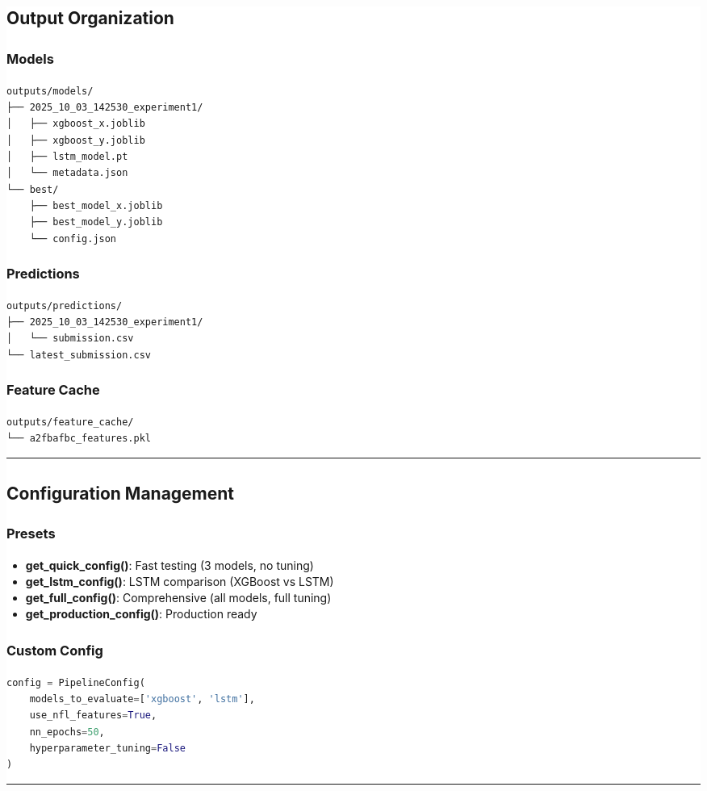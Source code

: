 ## Output Organization

### Models
```
outputs/models/
├── 2025_10_03_142530_experiment1/
│   ├── xgboost_x.joblib
│   ├── xgboost_y.joblib
│   ├── lstm_model.pt
│   └── metadata.json
└── best/
    ├── best_model_x.joblib
    ├── best_model_y.joblib
    └── config.json
```

### Predictions
```
outputs/predictions/
├── 2025_10_03_142530_experiment1/
│   └── submission.csv
└── latest_submission.csv
```

### Feature Cache
```
outputs/feature_cache/
└── a2fbafbc_features.pkl
```

---

## Configuration Management

### Presets
- **get_quick_config()**: Fast testing (3 models, no tuning)
- **get_lstm_config()**: LSTM comparison (XGBoost vs LSTM)
- **get_full_config()**: Comprehensive (all models, full tuning)
- **get_production_config()**: Production ready

### Custom Config
```python
config = PipelineConfig(
    models_to_evaluate=['xgboost', 'lstm'],
    use_nfl_features=True,
    nn_epochs=50,
    hyperparameter_tuning=False
)
```

---